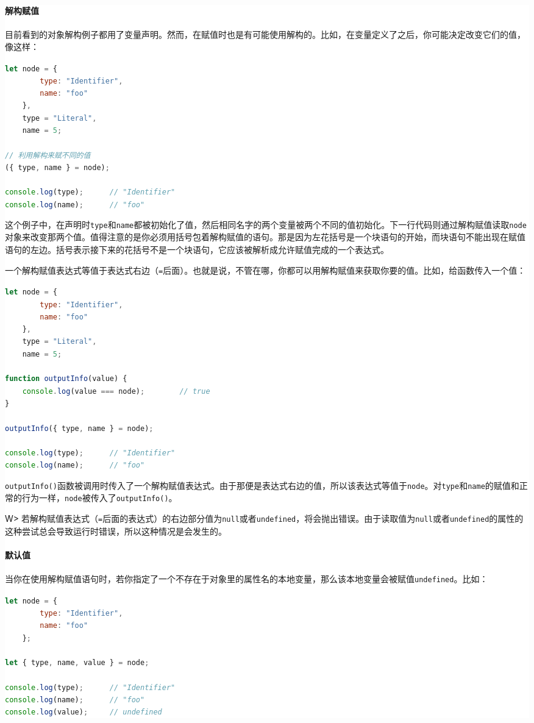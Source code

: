 #### 解构赋值

目前看到的对象解构例子都用了变量声明。然而，在赋值时也是有可能使用解构的。比如，在变量定义了之后，你可能决定改变它们的值，像这样：

```js
let node = {
        type: "Identifier",
        name: "foo"
    },
    type = "Literal",
    name = 5;

// 利用解构来赋不同的值
({ type, name } = node);

console.log(type);      // "Identifier"
console.log(name);      // "foo"
```

这个例子中，在声明时`type`和`name`都被初始化了值，然后相同名字的两个变量被两个不同的值初始化。下一行代码则通过解构赋值读取`node`对象来改变那两个值。值得注意的是你必须用括号包着解构赋值的语句。那是因为左花括号是一个块语句的开始，而块语句不能出现在赋值语句的左边。括号表示接下来的花括号不是一个块语句，它应该被解析成允许赋值完成的一个表达式。

一个解构赋值表达式等值于表达式右边（`=`后面）。也就是说，不管在哪，你都可以用解构赋值来获取你要的值。比如，给函数传入一个值：

```js
let node = {
        type: "Identifier",
        name: "foo"
    },
    type = "Literal",
    name = 5;

function outputInfo(value) {
    console.log(value === node);        // true
}

outputInfo({ type, name } = node);

console.log(type);      // "Identifier"
console.log(name);      // "foo"
```

`outputInfo()`函数被调用时传入了一个解构赋值表达式。由于那便是表达式右边的值，所以该表达式等值于`node`。对`type`和`name`的赋值和正常的行为一样，`node`被传入了`outputInfo()`。

W> 若解构赋值表达式（`=`后面的表达式）的右边部分值为`null`或者`undefined`，将会抛出错误。由于读取值为`null`或者`undefined`的属性的这种尝试总会导致运行时错误，所以这种情况是会发生的。

#### 默认值

当你在使用解构赋值语句时，若你指定了一个不存在于对象里的属性名的本地变量，那么该本地变量会被赋值`undefined`。比如：

```js
let node = {
        type: "Identifier",
        name: "foo"
    };

let { type, name, value } = node;

console.log(type);      // "Identifier"
console.log(name);      // "foo"
console.log(value);     // undefined
```
